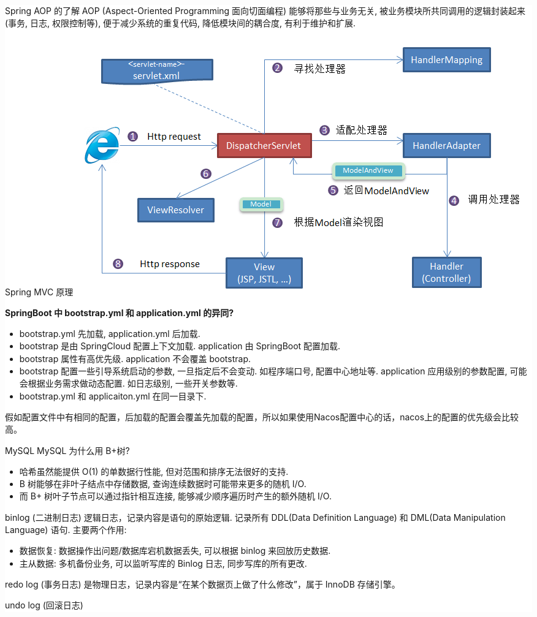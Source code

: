 Spring AOP 的了解
AOP (Aspect-Oriented Programming 面向切面编程) 能够将那些与业务无关, 被业务模块所共同调用的逻辑封装起来 (事务, 日志, 权限控制等), 便于减少系统的重复代码, 降低模块间的耦合度, 有利于维护和扩展. 

Spring MVC 原理
![](/picture/spring-mvc.png)

**SpringBoot 中 bootstrap.yml 和 application.yml 的异同?**
- bootstrap.yml 先加载, application.yml 后加载.
- bootstrap 是由 SpringCloud 配置上下文加载. application 由 SpringBoot 配置加载.
- bootstrap 属性有高优先级. application 不会覆盖 bootstrap.
- bootstrap 配置一些引导系统启动的参数, 一旦指定后不会变动. 如程序端口号, 配置中心地址等. application 应用级别的参数配置, 可能会根据业务需求做动态配置. 如日志级别, 一些开关参数等.
- bootstrap.yml 和 applicaiton.yml 在同一目录下.

假如配置文件中有相同的配置，后加载的配置会覆盖先加载的配置，所以如果使用Nacos配置中心的话，nacos上的配置的优先级会比较高。

MySQL
MySQL 为什么用 B+树?
- 哈希虽然能提供 O(1) 的单数据行性能, 但对范围和排序无法很好的支持.
- B 树能够在非叶子结点中存储数据, 查询连续数据时可能带来更多的随机 I/O.
- 而 B+ 树叶子节点可以通过指针相互连接, 能够减少顺序遍历时产生的额外随机 I/O.

binlog (二进制日志)
逻辑日志，记录内容是语句的原始逻辑. 记录所有 DDL(Data Definition Language) 和 DML(Data Manipulation Language) 语句. 主要两个作用:
- 数据恢复: 数据操作出问题/数据库宕机数据丢失, 可以根据 binlog 来回放历史数据.
- 主从数据: 多机备份业务, 可以监听写库的 Binlog 日志, 同步写库的所有更改.

redo log (事务日志)
是物理日志，记录内容是“在某个数据页上做了什么修改”，属于 InnoDB 存储引擎。

undo log (回滚日志)
